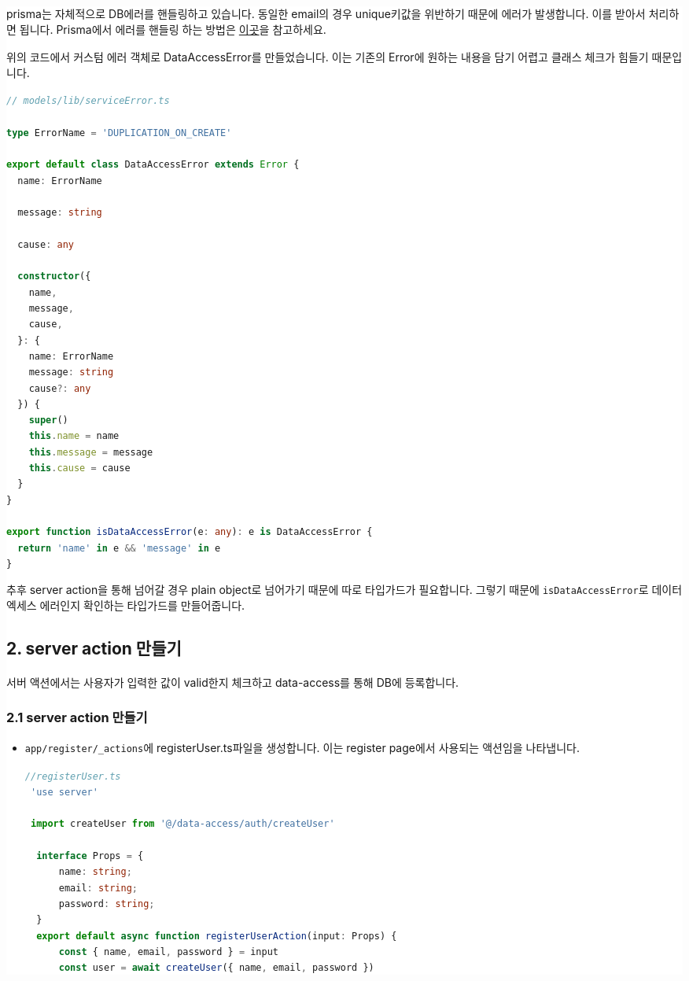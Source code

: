 prisma는 자체적으로 DB에러를 핸들링하고 있습니다.
동일한 email의 경우 unique키값을 위반하기 때문에 에러가 발생합니다. 이를 받아서 처리하면 됩니다.
Prisma에서 에러를 핸들링 하는 방법은 [이곳](https://www.prisma.io/docs/orm/prisma-client/debugging-and-troubleshooting/handling-exceptions-and-errors)을 참고하세요.

위의 코드에서 커스텀 에러 객체로 DataAccessError를 만들었습니다. 이는 기존의 Error에 원하는 내용을 담기 어렵고 클래스 체크가 힘들기 때문입니다.

```typescript
// models/lib/serviceError.ts

type ErrorName = 'DUPLICATION_ON_CREATE'

export default class DataAccessError extends Error {
  name: ErrorName

  message: string

  cause: any

  constructor({
    name,
    message,
    cause,
  }: {
    name: ErrorName
    message: string
    cause?: any
  }) {
    super()
    this.name = name
    this.message = message
    this.cause = cause
  }
}

export function isDataAccessError(e: any): e is DataAccessError {
  return 'name' in e && 'message' in e
}
```

추후 server action을 통해 넘어갈 경우 plain object로 넘어가기 때문에 따로 타입가드가 필요합니다. 그렇기 때문에 `isDataAccessError`로 데이터 엑세스 에러인지 확인하는 타입가드를 만들어줍니다.

## 2. server action 만들기

서버 액션에서는 사용자가 입력한 값이 valid한지 체크하고 data-access를 통해 DB에 등록합니다.

### 2.1 server action 만들기

- `app/register/_actions`에 registerUser.ts파일을 생성합니다.
  이는 register page에서 사용되는 액션임을 나타냅니다.

  ```typescript
  //registerUser.ts
   'use server'

   import createUser from '@/data-access/auth/createUser'

  	interface Props = {
  		name: string;
  		email: string;
  		password: string;
  	}
  	export default async function registerUserAction(input: Props) {
  		const { name, email, password } = input
  		const user = await createUser({ name, email, password })
  ```